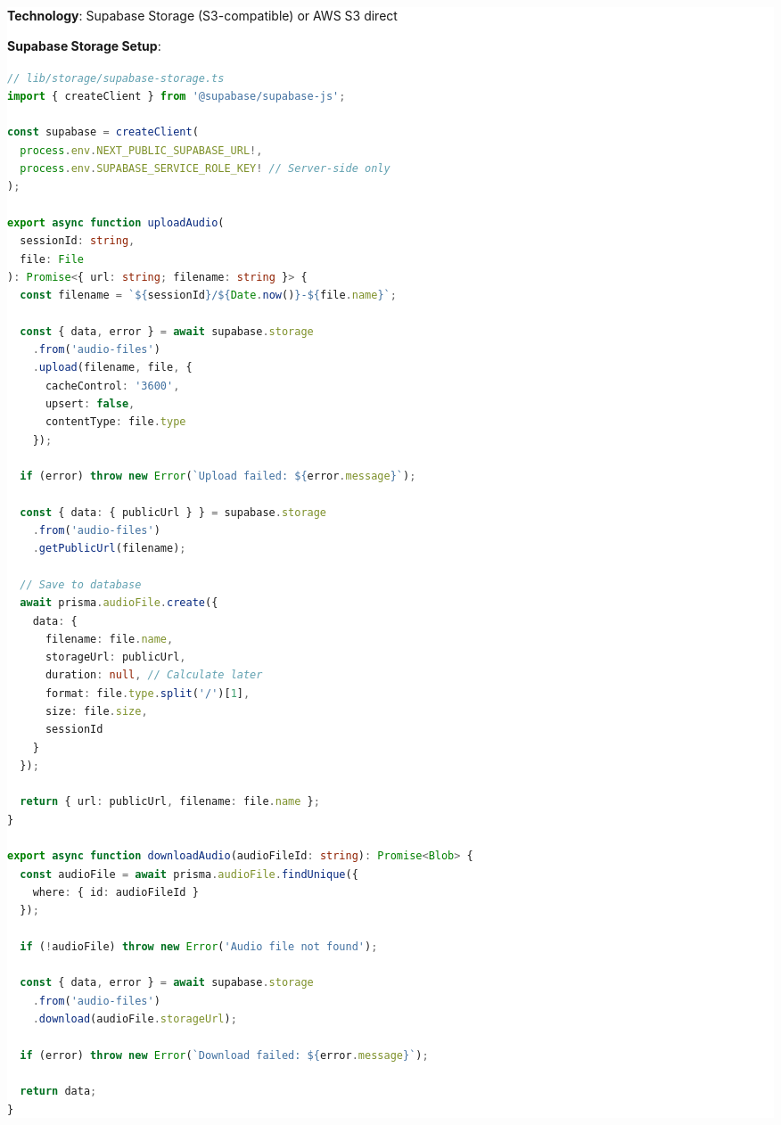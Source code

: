 **Technology**: Supabase Storage (S3-compatible) or AWS S3 direct

**Supabase Storage Setup**:
```typescript
// lib/storage/supabase-storage.ts
import { createClient } from '@supabase/supabase-js';

const supabase = createClient(
  process.env.NEXT_PUBLIC_SUPABASE_URL!,
  process.env.SUPABASE_SERVICE_ROLE_KEY! // Server-side only
);

export async function uploadAudio(
  sessionId: string,
  file: File
): Promise<{ url: string; filename: string }> {
  const filename = `${sessionId}/${Date.now()}-${file.name}`;

  const { data, error } = await supabase.storage
    .from('audio-files')
    .upload(filename, file, {
      cacheControl: '3600',
      upsert: false,
      contentType: file.type
    });

  if (error) throw new Error(`Upload failed: ${error.message}`);

  const { data: { publicUrl } } = supabase.storage
    .from('audio-files')
    .getPublicUrl(filename);

  // Save to database
  await prisma.audioFile.create({
    data: {
      filename: file.name,
      storageUrl: publicUrl,
      duration: null, // Calculate later
      format: file.type.split('/')[1],
      size: file.size,
      sessionId
    }
  });

  return { url: publicUrl, filename: file.name };
}

export async function downloadAudio(audioFileId: string): Promise<Blob> {
  const audioFile = await prisma.audioFile.findUnique({
    where: { id: audioFileId }
  });

  if (!audioFile) throw new Error('Audio file not found');

  const { data, error } = await supabase.storage
    .from('audio-files')
    .download(audioFile.storageUrl);

  if (error) throw new Error(`Download failed: ${error.message}`);

  return data;
}
```
